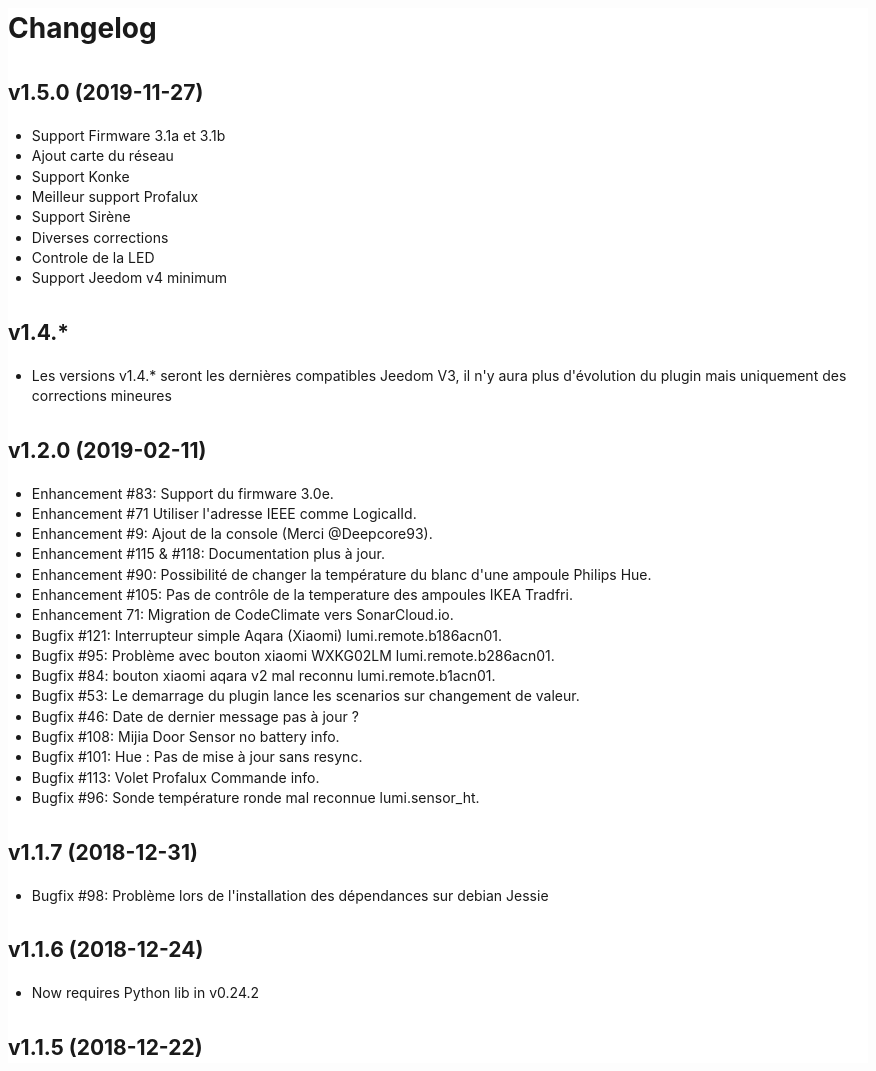 # Changelog

## v1.5.0 (2019-11-27)

* Support Firmware 3.1a et 3.1b
* Ajout carte du réseau
* Support Konke
* Meilleur support Profalux
* Support Sirène
* Diverses corrections
* Controle de la LED
* Support Jeedom v4 minimum

## v1.4.*

 * Les versions v1.4.* seront les dernières compatibles Jeedom V3, il n'y aura plus d'évolution du plugin mais
 	uniquement des corrections mineures

## v1.2.0 (2019-02-11)

* Enhancement #83: Support du firmware 3.0e.
* Enhancement #71 Utiliser l'adresse IEEE comme LogicalId.
* Enhancement #9: Ajout de la console (Merci @Deepcore93).
* Enhancement #115 & #118: Documentation plus à jour.
* Enhancement #90: Possibilité de changer la température du blanc d'une ampoule Philips Hue.
* Enhancement #105: Pas de contrôle de la temperature des ampoules IKEA Tradfri.
* Enhancement 71: Migration de CodeClimate vers SonarCloud.io.
* Bugfix #121: Interrupteur simple Aqara (Xiaomi) lumi.remote.b186acn01.
* Bugfix #95: Problème avec bouton xiaomi WXKG02LM lumi.remote.b286acn01.
* Bugfix #84: bouton xiaomi aqara v2 mal reconnu lumi.remote.b1acn01.
* Bugfix #53: Le demarrage du plugin lance les scenarios sur changement de valeur.
* Bugfix #46: Date de dernier message pas à jour ?
* Bugfix #108: Mijia Door Sensor no battery info.
* Bugfix #101: Hue : Pas de mise à jour sans resync.
* Bugfix #113: Volet Profalux Commande info.
* Bugfix #96: Sonde température ronde mal reconnue lumi.sensor_ht.

## v1.1.7 (2018-12-31)

* Bugfix #98: Problème lors de l'installation des dépendances sur debian Jessie

## v1.1.6 (2018-12-24)

* Now requires Python lib in v0.24.2

## v1.1.5 (2018-12-22)
